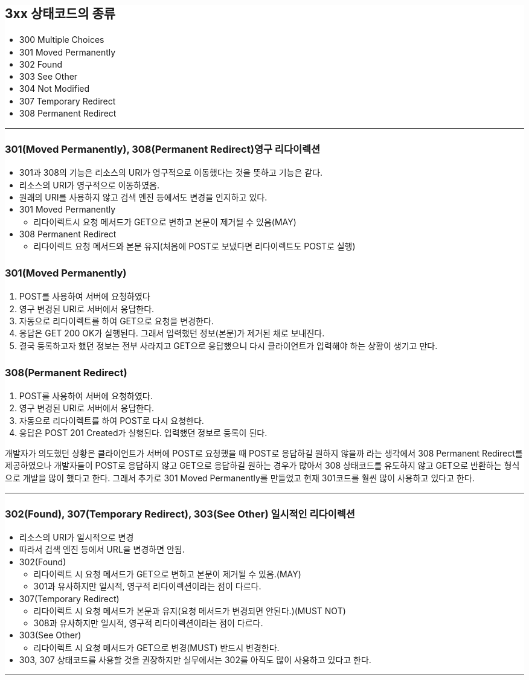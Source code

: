 
## 3xx 상태코드의 종류

- 300 Multiple Choices
- 301 Moved Permanently
- 302 Found
- 303 See Other
- 304 Not Modified
- 307 Temporary Redirect
- 308 Permanent Redirect

---

### 301(Moved Permanently), 308(Permanent Redirect)영구 리다이렉션

- 301과 308의 기능은 리소스의 URI가 영구적으로 이동했다는 것을 뜻하고 기능은 같다.
- 리소스의 URI가 영구적으로 이동하였음.
- 원래의 URI를 사용하지 않고 검색 엔진 등에서도 변경을 인지하고 있다.
- 301 Moved Permanently
  - 리다이렉트시 요청 메서드가 GET으로 변하고 본문이 제거될 수 있음(MAY)
- 308 Permanent Redirect
  - 리다이렉트 요청 메서드와 본문 유지(처음에 POST로 보냈다면 리다이렉트도 POST로 실행)

### 301(Moved Permanently)

1. POST를 사용하여 서버에 요청하였다
2. 영구 변경된 URI로 서버에서 응답한다.
3. 자동으로 리다이렉트를 하여 GET으로 요청을 변경한다.
4. 응답은 GET 200 OK가 실행된다. 그래서 입력했던 정보(본문)가 제거된 채로 보내진다.
5. 결국 등록하고자 했던 정보는 전부 사라지고 GET으로 응답했으니 다시 클라이언트가 입력해야 하는 상황이 생기고 만다.

### 308(Permanent Redirect)

1. POST를 사용하여 서버에 요청하였다.
2. 영구 변경된 URI로 서버에서 응답한다.
3. 자동으로 리다이렉트를 하여 POST로 다시 요청한다.
4. 응답은 POST 201 Created가 실행된다. 입력했던 정보로 등록이 된다.

개발자가 의도했던 상황은 클라이언트가 서버에 POST로 요청했을 때
POST로 응답하길 원하지 않을까 라는 생각에서 308 Permanent Redirect를 제공하였으나
개발자들이 POST로 응답하지 않고 GET으로 응답하길 원하는 경우가 많아서
308 상태코드를 유도하지 않고 GET으로 반환하는 형식으로 개발을 많이 했다고 한다.
그래서 추가로 301 Moved Permanently를 만들었고 현재 301코드를 훨씬 많이 사용하고 있다고 한다.

---

### 302(Found), 307(Temporary Redirect), 303(See Other) 일시적인 리다이렉션

- 리소스의 URI가 일시적으로 변경
- 따라서 검색 엔진 등에서 URL을 변경하면 안됨.
- 302(Found)
  - 리다이렉트 시 요청 메서드가 GET으로 변하고 본문이 제거될 수 있음.(MAY)
  - 301과 유사하지만 일시적, 영구적 리다이렉션이라는 점이 다르다.
- 307(Temporary Redirect)
  - 리다이렉트 시 요청 메서드가 본문과 유지(요청 메서드가 변경되면 안된다.)(MUST NOT)
  - 308과 유사하지만 일시적, 영구적 리다이렉션이라는 점이 다르다.
- 303(See Other)
  - 리다이렉트 시 요청 메서드가 GET으로 변경(MUST) 반드시 변경한다.
- 303, 307 상태코드를 사용할 것을 권장하지만 실무에서는 302를 아직도 많이 사용하고 있다고 한다.

---